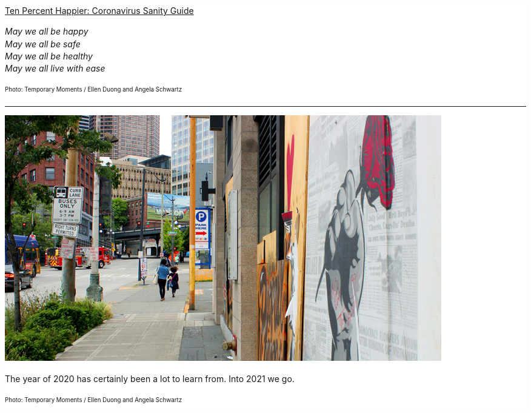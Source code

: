 [Ten Percent Happier: Coronavirus Sanity Guide](https://www.tenpercent.com/coronavirussanityguide)  
  
_May we all be happy  
May we all be safe  
May we all be healthy  
May we all live with ease_

<sub><sup>Photo: Temporary Moments / Ellen Duong and Angela Schwartz</sup></sub>

---
![10zGGIk188cmA_ycJeaoL5A9DTtYxS-wb](MIGRATE/images/photos_thumbnail/10zGGIk188cmA_ycJeaoL5A9DTtYxS-wb.jpg)  

The year of 2020 has certainly been a lot to learn from. Into 2021 we go.

<sub><sup>Photo: Temporary Moments / Ellen Duong and Angela Schwartz</sup></sub>